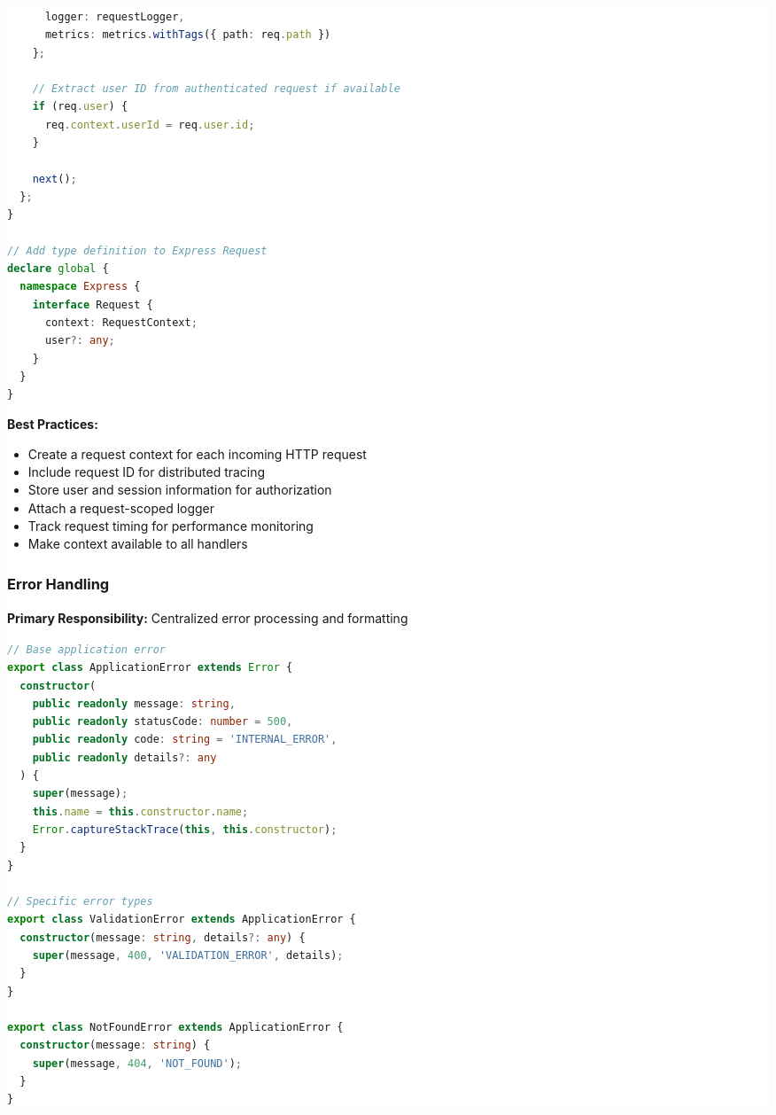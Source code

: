 ```typescript
      logger: requestLogger,
      metrics: metrics.withTags({ path: req.path })
    };
    
    // Extract user ID from authenticated request if available
    if (req.user) {
      req.context.userId = req.user.id;
    }
    
    next();
  };
}

// Add type definition to Express Request
declare global {
  namespace Express {
    interface Request {
      context: RequestContext;
      user?: any;
    }
  }
}
```

**Best Practices:**
- Create a request context for each incoming HTTP request
- Include request ID for distributed tracing
- Store user and session information for authorization
- Attach a request-scoped logger
- Track request timing for performance monitoring
- Make context available to all handlers

### Error Handling

**Primary Responsibility:** Centralized error processing and formatting

```typescript
// Base application error
export class ApplicationError extends Error {
  constructor(
    public readonly message: string,
    public readonly statusCode: number = 500,
    public readonly code: string = 'INTERNAL_ERROR',
    public readonly details?: any
  ) {
    super(message);
    this.name = this.constructor.name;
    Error.captureStackTrace(this, this.constructor);
  }
}

// Specific error types
export class ValidationError extends ApplicationError {
  constructor(message: string, details?: any) {
    super(message, 400, 'VALIDATION_ERROR', details);
  }
}

export class NotFoundError extends ApplicationError {
  constructor(message: string) {
    super(message, 404, 'NOT_FOUND');
  }
}

```